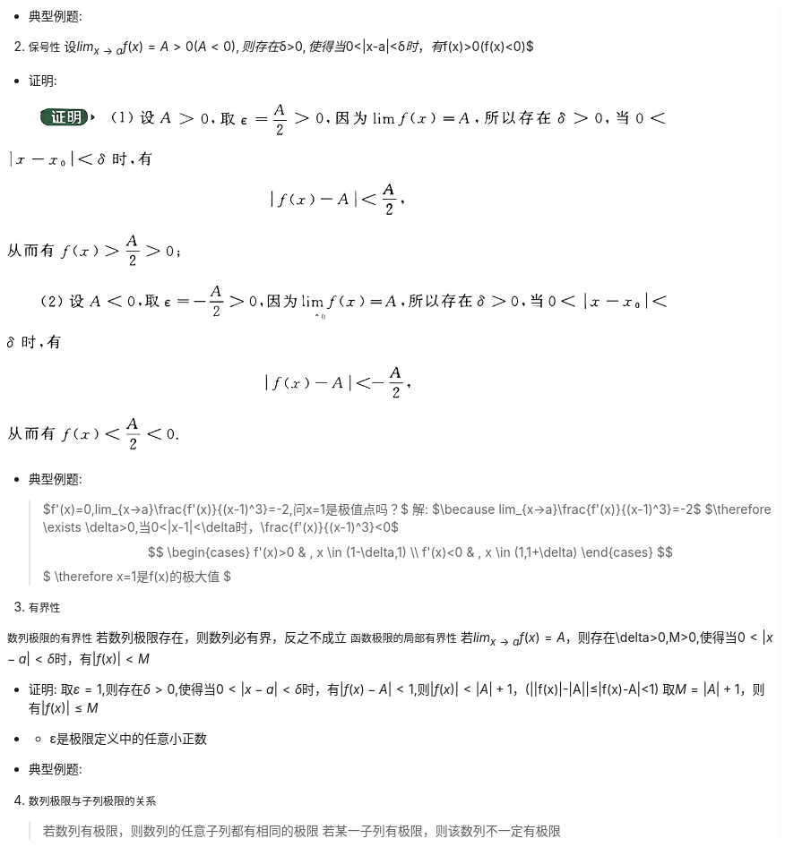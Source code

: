 - 典型例题:


2. `保号性` 设$lim_{x→a}f(x)=A>0(A<0),则存在$δ>0$,使得当$0<|x-a|<δ$时，有$f(x)>0(f(x)<0)$

- 证明:

![1.2.2_2](imgs/1.2.2_2.png)

- 典型例题:
> $f'(x)=0,lim_{x→a}\frac{f'(x)}{(x-1)^3}=-2,问x=1是极值点吗？$
> 解: $\because lim_{x→a}\frac{f'(x)}{(x-1)^3}=-2$
$\therefore \exists \delta>0,当0<|x-1|<\delta时，\frac{f'(x)}{(x-1)^3}<0$
$$
\begin{cases} 
    f'(x)>0 & , x \in (1-\delta,1) \\
    f'(x)<0 & , x \in (1,1+\delta)
\end{cases}
$$
$ \therefore x=1是f(x)的极大值 $

3. `有界性` 

`数列极限的有界性` 若数列极限存在，则数列必有界，反之不成立
`函数极限的局部有界性` 若$lim_{x→a}f(x)=A$，则存在\delta>0,M>0,使得当$0<|x-a|<\delta$时，有$|f(x)|<M$

- 证明:
取$ε=1$,则存在$δ>0$,使得当$0<|x-a|<δ$时，有$|f(x)-A|<1$,则$|f(x)|<|A|+1$，(||f(x)|-|A||≤|f(x)-A|<1)
取$M=|A|+1$，则有$|f(x)|≤M$
- - ε是极限定义中的任意小正数

- 典型例题:

4. `数列极限与子列极限的关系`

>若数列有极限，则数列的任意子列都有相同的极限
>若某一子列有极限，则该数列不一定有极限
